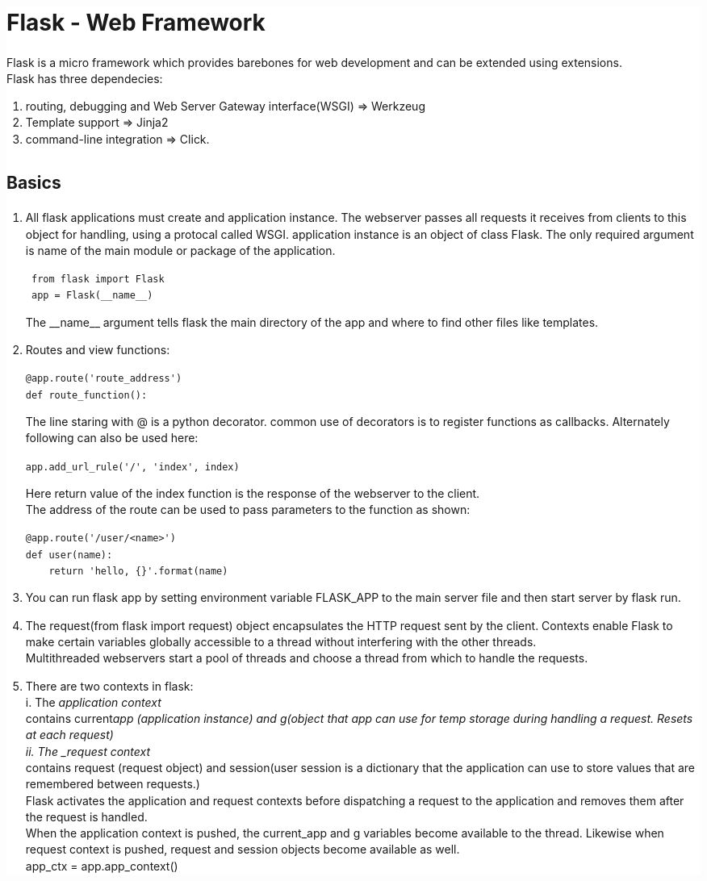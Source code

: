 # Flask - Web Framework

Flask is a micro framework which provides barebones for web development and can be extended using extensions.\
Flask has three dependecies:

1. routing, debugging and Web Server Gateway interface(WSGI) => Werkzeug
2. Template support => Jinja2
3. command-line integration => Click.

## Basics

1. All flask applications must create and application instance. The webserver passes all requests it receives from clients to this object for handling, using a protocal called WSGI. application instance is an object of class Flask.
   The only required argument is name of the main module or package of the application.
   ```
    from flask import Flask
    app = Flask(__name__)
   ```
   The \_\_name\_\_ argument tells flask the main directory of the app and where to find other files like templates.
2. Routes and view functions:
   ```
   @app.route('route_address')
   def route_function():
   ```
   The line staring with @ is a python decorator. common use of decorators is to register functions as callbacks.
   Alternately following can also be used here:
   ```
   app.add_url_rule('/', 'index', index)
   ```
   Here return value of the index function is the response of the webserver to the client.\
   The address of the route can be used to pass parameters to the function as shown:
   ```
   @app.route('/user/<name>')
   def user(name):
       return 'hello, {}'.format(name)
   ```
3. You can run flask app by setting environment variable FLASK_APP to the main server file and then start server by flask run.

4. The request(from flask import request) object encapsulates the HTTP request sent by the client. Contexts enable Flask to make certain variables globally accessible to a thread without interfering with the other threads.\
   Multithreaded webservers start a pool of threads and choose a thread from which to handle the requests.

5. There are two contexts in flask: \
   i. The _application context_\
   contains current*app (application instance) and g(object that app can use for temp storage during handling a request. Resets at each request)\
   ii. The \_request context*\
   contains request (request object) and session(user session is a dictionary that the application can use to store values that are remembered between requests.)\
   Flask activates the application and request contexts before dispatching a request to the application and removes them after the request is handled.\
   When the application context is pushed, the current_app and g variables become available to the thread. Likewise when request context is pushed, request and session objects become available as well.\
   app_ctx = app.app_context()
